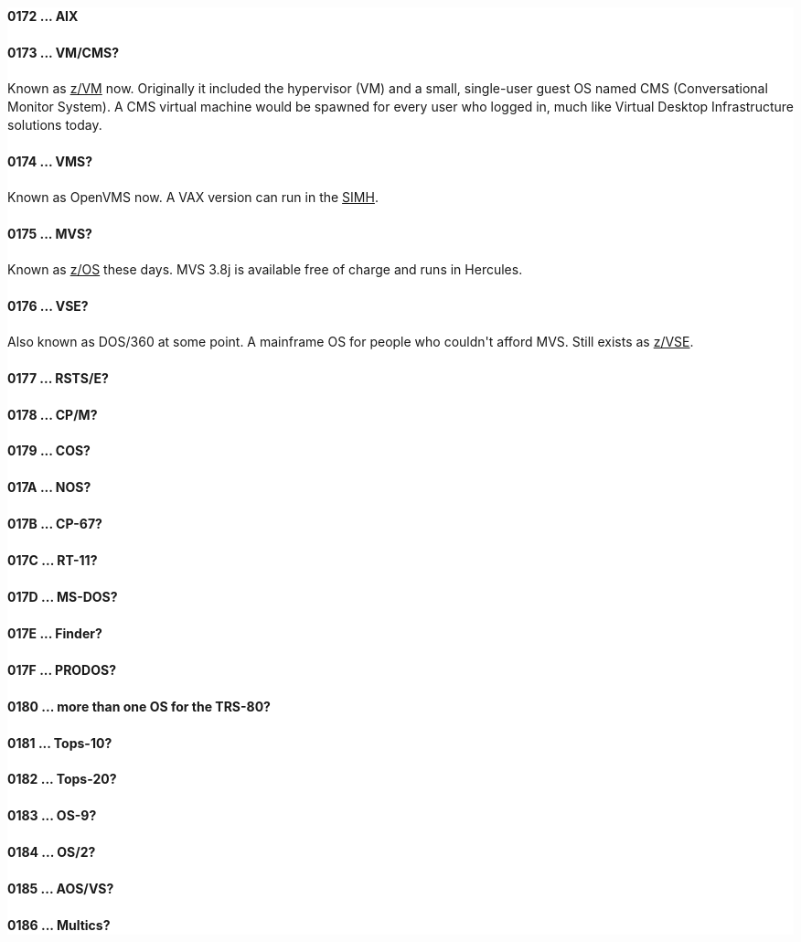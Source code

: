 ####  0172 ... AIX

####  0173 ... VM/CMS?

Known as [z/VM](https://www.ibm.com/it-infrastructure/z/zvm) now. Originally it included the hypervisor (VM) and a small, single-user guest OS named CMS (Conversational Monitor System). A CMS virtual machine would be spawned for every user who logged in, much like Virtual Desktop Infrastructure solutions today.

####  0174 ... VMS?

Known as OpenVMS now. A VAX version can run in the [SIMH](http://simh.trailing-edge.com/).

####  0175 ... MVS?

Known as [z/OS](https://en.wikipedia.org/wiki/Z/OS) these days. MVS 3.8j is available free of charge and runs in Hercules.

####  0176 ... VSE?

Also known as DOS/360 at some point. A mainframe OS for people who couldn't afford MVS. Still exists as [z/VSE](https://www.ibm.com/it-infrastructure/z/zvse).

####  0177 ... RSTS/E?

####  0178 ... CP/M?

####  0179 ... COS?

####  017A ... NOS?

####  017B ... CP-67?

####  017C ... RT-11?

####  017D ... MS-DOS?

####  017E ... Finder?

####  017F ... PRODOS?

####  0180 ... more than one OS for the TRS-80?

####  0181 ... Tops-10?

####  0182 ... Tops-20?

####  0183 ... OS-9?

####  0184 ... OS/2?

####  0185 ... AOS/VS?

####  0186 ... Multics?
